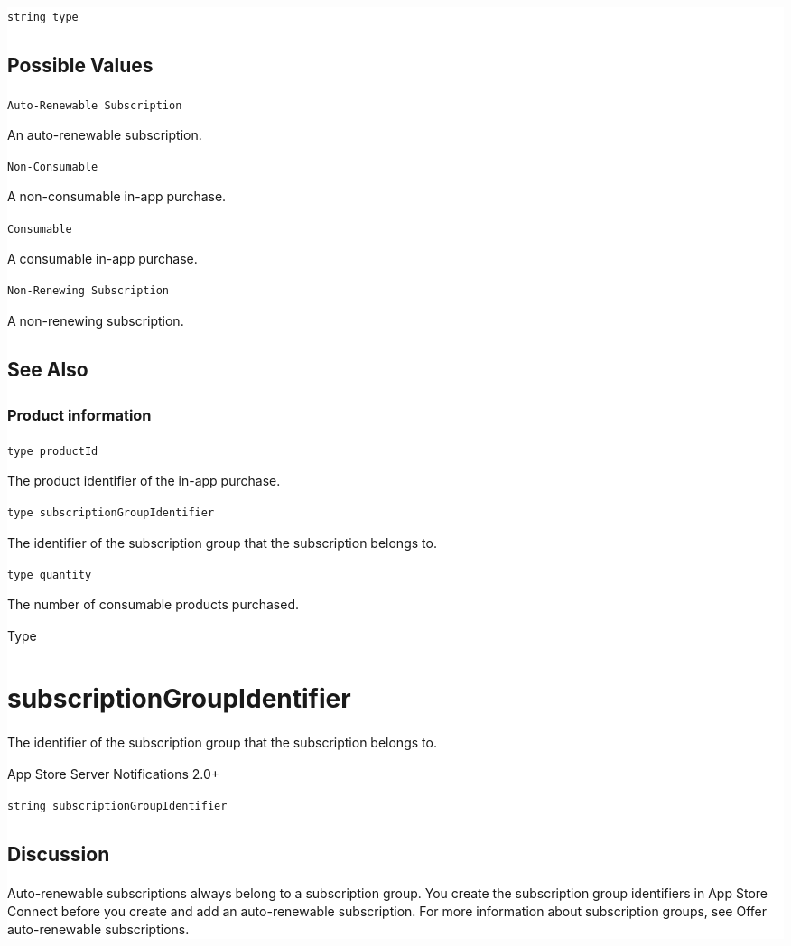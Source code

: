     string type

##  Possible Values

`Auto-Renewable Subscription`

    

An auto-renewable subscription.

`Non-Consumable`

    

A non-consumable in-app purchase.

`Consumable`

    

A consumable in-app purchase.

`Non-Renewing Subscription`

    

A non-renewing subscription.

## See Also

### Product information

`type productId`

The product identifier of the in-app purchase.

`type subscriptionGroupIdentifier`

The identifier of the subscription group that the subscription belongs to.

`type quantity`

The number of consumable products purchased.

Type

# subscriptionGroupIdentifier

The identifier of the subscription group that the subscription belongs to.

App Store Server Notifications 2.0+

    
    
    string subscriptionGroupIdentifier

## Discussion

Auto-renewable subscriptions always belong to a subscription group. You create
the subscription group identifiers in App Store Connect before you create and
add an auto-renewable subscription. For more information about subscription
groups, see Offer auto-renewable subscriptions.
